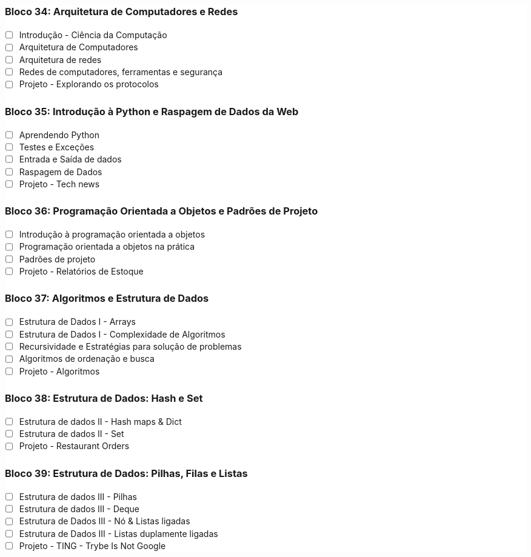 ### Bloco 34: Arquitetura de Computadores e Redes

- [ ] Introdução - Ciência da Computação
- [ ] Arquitetura de Computadores
- [ ] Arquitetura de redes
- [ ] Redes de computadores, ferramentas e segurança
- [ ] Projeto - Explorando os protocolos

### Bloco 35: Introdução à Python e Raspagem de Dados da Web

- [ ] Aprendendo Python
- [ ] Testes e Exceções
- [ ] Entrada e Saída de dados
- [ ] Raspagem de Dados
- [ ] Projeto - Tech news

### Bloco 36: Programação Orientada a Objetos e Padrões de Projeto

- [ ] Introdução à programação orientada a objetos
- [ ] Programação orientada a objetos na prática
- [ ] Padrões de projeto
- [ ] Projeto - Relatórios de Estoque

### Bloco 37: Algoritmos e Estrutura de Dados

- [ ] Estrutura de Dados I - Arrays
- [ ] Estrutura de Dados I - Complexidade de Algoritmos
- [ ] Recursividade e Estratégias para solução de problemas
- [ ] Algoritmos de ordenação e busca
- [ ] Projeto - Algoritmos

### Bloco 38: Estrutura de Dados: Hash e Set

- [ ] Estrutura de dados II - Hash maps & Dict
- [ ] Estrutura de dados II - Set
- [ ] Projeto - Restaurant Orders

### Bloco 39: Estrutura de Dados: Pilhas, Filas e Listas

- [ ] Estrutura de dados III - Pilhas
- [ ] Estrutura de dados III - Deque
- [ ] Estrutura de Dados III - Nó & Listas ligadas
- [ ] Estrutura de Dados III - Listas duplamente ligadas
- [ ] Projeto - TING - Trybe Is Not Google

